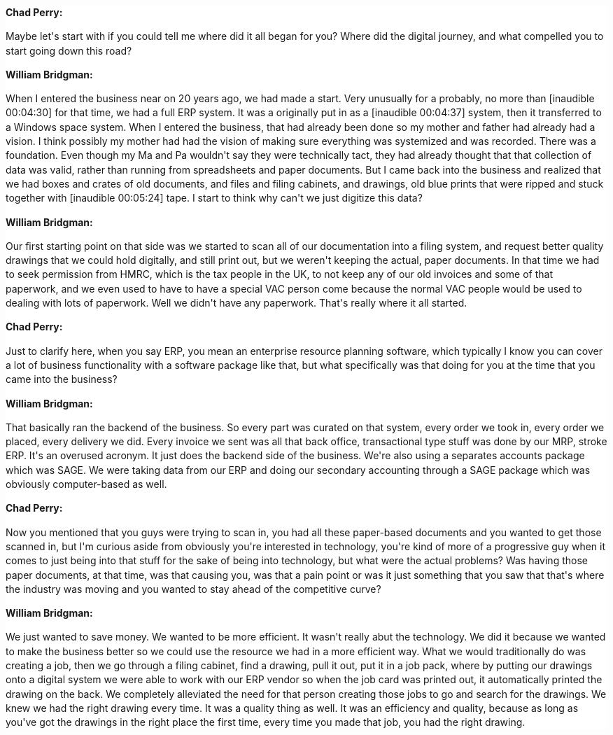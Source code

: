 **Chad Perry:**

Maybe let's start with if you could tell me where did it all began for you? Where did the digital journey, and what compelled you to start going down this road?

**William Bridgman:**

When I entered the business near on 20 years ago, we had made a start. Very unusually for a probably, no more than [inaudible 00:04:30] for that time, we had a full ERP system. It was a originally put in as a [inaudible 00:04:37] system, then it transferred to a Windows space system. When I entered the business, that had already been done so my mother and father had already had a vision. I think possibly my mother had had the vision of making sure everything was systemized and was recorded. There was a foundation. Even though my Ma and Pa wouldn't say they were technically tact, they had already thought that that collection of data was valid, rather than running from spreadsheets and paper documents. But I came back into the business and realized that we had boxes and crates of old documents, and files and filing cabinets, and drawings, old blue prints that were ripped and stuck together with [inaudible 00:05:24] tape. I start to think why can't we just digitize this data?

**William Bridgman:**

Our first starting point on that side was we started to scan all of our documentation into a filing system, and request better quality drawings that we could hold digitally, and still print out, but we weren't keeping the actual, paper documents. In that time we had to seek permission from HMRC, which is the tax people in the UK, to not keep any of our old invoices and some of that paperwork, and we even used to have to have a special VAC person come because the normal VAC people would be used to dealing with lots of paperwork. Well we didn't have any paperwork. That's really where it all started.

**Chad Perry:**

Just to clarify here, when you say ERP, you mean an enterprise resource planning software, which typically I know you can cover a lot of business functionality with a software package like that, but what specifically was that doing for you at the time that you came into the business?

**William Bridgman:**

That basically ran the backend of the business. So every part was curated on that system, every order we took in, every order we placed, every delivery we did. Every invoice we sent was all that back office, transactional type stuff was done by our MRP, stroke ERP. It's an overused acronym. It just does the backend side of the business. We're also using a separates accounts package which was SAGE. We were taking data from our ERP and doing our secondary accounting through a SAGE package which was obviously computer-based as well.

**Chad Perry:**

Now you mentioned that you guys were trying to scan in, you had all these paper-based documents and you wanted to get those scanned in, but I'm curious aside from obviously you're interested in technology, you're kind of more of a progressive guy when it comes to just being into that stuff for the sake of being into technology, but what were the actual problems? Was having those paper documents, at that time, was that causing you, was that a pain point or was it just something that you saw that that's where the industry was moving and you wanted to stay ahead of the competitive curve?

**William Bridgman:**

We just wanted to save money. We wanted to be more efficient. It wasn't really abut the technology. We did it because we wanted to make the business better so we could use the resource we had in a more efficient way. What we would traditionally do was creating a job, then we go through a filing cabinet, find a drawing, pull it out, put it in a job pack, where by putting our drawings onto a digital system we were able to work with our ERP vendor so when the job card was printed out, it automatically printed the drawing on the back. We completely alleviated the need for that person creating those jobs to go and search for the drawings. We knew we had the right drawing every time. It was a quality thing as well. It was an efficiency and quality, because as long as you've got the drawings in the right place the first time, every time you made that job, you had the right drawing.

